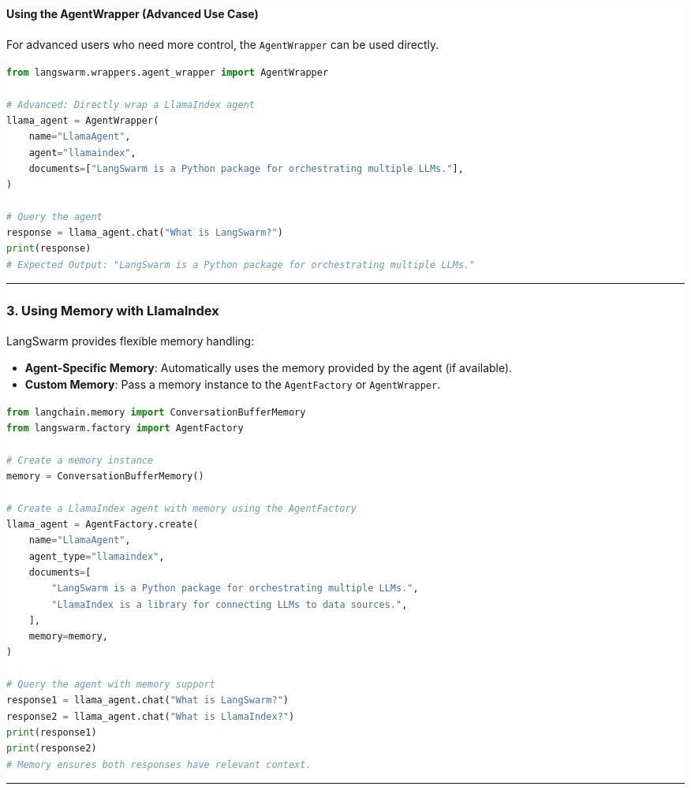 #### **Using the AgentWrapper (Advanced Use Case)**

For advanced users who need more control, the `AgentWrapper` can be used directly.

```python
from langswarm.wrappers.agent_wrapper import AgentWrapper

# Advanced: Directly wrap a LlamaIndex agent
llama_agent = AgentWrapper(
    name="LlamaAgent",
    agent="llamaindex",
    documents=["LangSwarm is a Python package for orchestrating multiple LLMs."],
)

# Query the agent
response = llama_agent.chat("What is LangSwarm?")
print(response)
# Expected Output: "LangSwarm is a Python package for orchestrating multiple LLMs."
```

---

### **3. Using Memory with LlamaIndex**

LangSwarm provides flexible memory handling:
- **Agent-Specific Memory**: Automatically uses the memory provided by the agent (if available).
- **Custom Memory**: Pass a memory instance to the `AgentFactory` or `AgentWrapper`.

```python
from langchain.memory import ConversationBufferMemory
from langswarm.factory import AgentFactory

# Create a memory instance
memory = ConversationBufferMemory()

# Create a LlamaIndex agent with memory using the AgentFactory
llama_agent = AgentFactory.create(
    name="LlamaAgent",
    agent_type="llamaindex",
    documents=[
        "LangSwarm is a Python package for orchestrating multiple LLMs.",
        "LlamaIndex is a library for connecting LLMs to data sources.",
    ],
    memory=memory,
)

# Query the agent with memory support
response1 = llama_agent.chat("What is LangSwarm?")
response2 = llama_agent.chat("What is LlamaIndex?")
print(response1)
print(response2)
# Memory ensures both responses have relevant context.
```

---